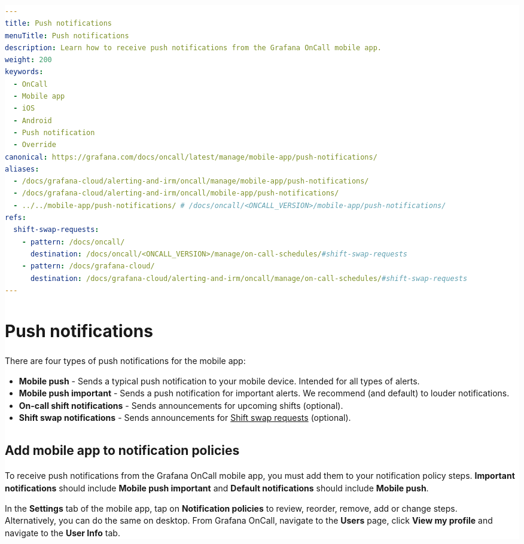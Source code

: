 ```yaml
---
title: Push notifications
menuTitle: Push notifications
description: Learn how to receive push notifications from the Grafana OnCall mobile app.
weight: 200
keywords:
  - OnCall
  - Mobile app
  - iOS
  - Android
  - Push notification
  - Override
canonical: https://grafana.com/docs/oncall/latest/manage/mobile-app/push-notifications/
aliases:
  - /docs/grafana-cloud/alerting-and-irm/oncall/manage/mobile-app/push-notifications/
  - /docs/grafana-cloud/alerting-and-irm/oncall/mobile-app/push-notifications/
  - ../../mobile-app/push-notifications/ # /docs/oncall/<ONCALL_VERSION>/mobile-app/push-notifications/
refs:
  shift-swap-requests:
    - pattern: /docs/oncall/
      destination: /docs/oncall/<ONCALL_VERSION>/manage/on-call-schedules/#shift-swap-requests
    - pattern: /docs/grafana-cloud/
      destination: /docs/grafana-cloud/alerting-and-irm/oncall/manage/on-call-schedules/#shift-swap-requests
---
```


# Push notifications

There are four types of push notifications for the mobile app:

- **Mobile push** - Sends a typical push notification to your mobile device.  Intended for all types of alerts.
- **Mobile push important** - Sends a push notification for important alerts.  We recommend (and default) to louder notifications.
- **On-call shift notifications** - Sends announcements for upcoming shifts (optional).
- **Shift swap notifications** - Sends announcements for [Shift swap requests](ref:shift-swap-requests) (optional).

## Add mobile app to notification policies

To receive push notifications from the Grafana OnCall mobile app, you must add them to your notification policy steps.
**Important notifications** should include **Mobile push important** and **Default notifications** should include **Mobile push**.

In the **Settings** tab of the mobile app, tap on **Notification policies** to review, reorder, remove, add or change steps.  
Alternatively, you can do the same on desktop. From Grafana OnCall, navigate to the **Users** page, click **View my profile** and navigate to the **User Info** tab.
